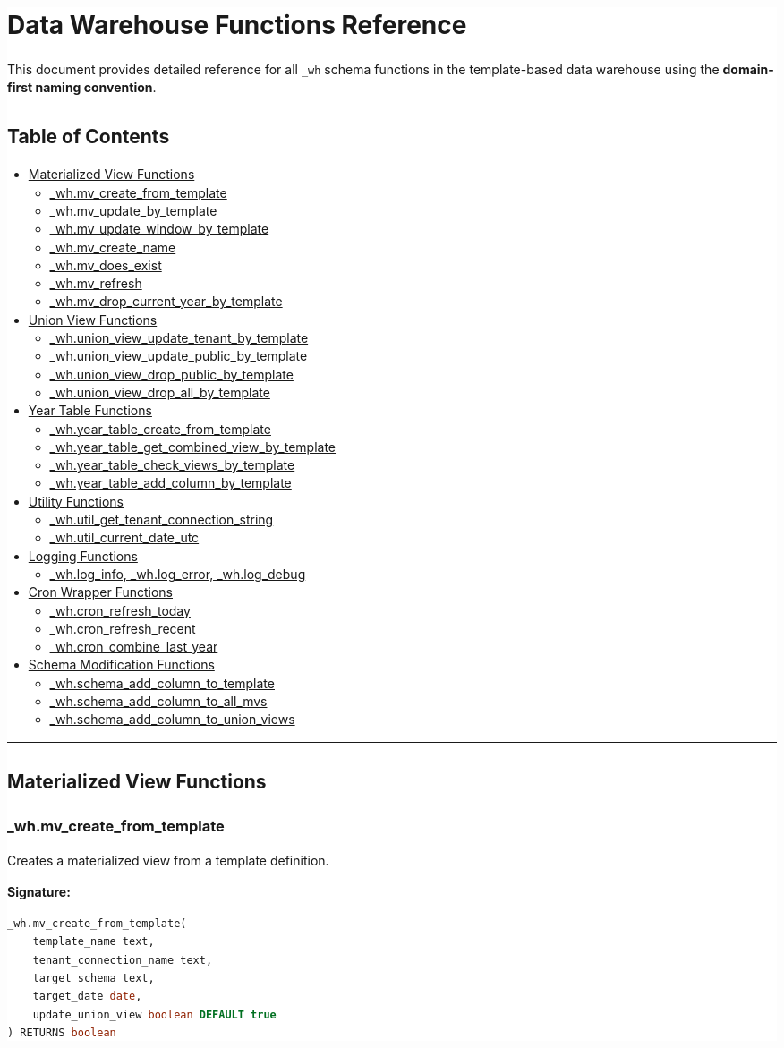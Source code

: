 # Data Warehouse Functions Reference

This document provides detailed reference for all `_wh` schema functions in the template-based data warehouse using the **domain-first naming convention**.

## Table of Contents

- [Materialized View Functions](#materialized-view-functions)
  - [_wh.mv_create_from_template](#_whmv_create_from_template)
  - [_wh.mv_update_by_template](#_whmv_update_by_template)
  - [_wh.mv_update_window_by_template](#_whmv_update_window_by_template)
  - [_wh.mv_create_name](#_whmv_create_name)
  - [_wh.mv_does_exist](#_whmv_does_exist)
  - [_wh.mv_refresh](#_whmv_refresh)
  - [_wh.mv_drop_current_year_by_template](#_whmv_drop_current_year_by_template)
- [Union View Functions](#union-view-functions)
  - [_wh.union_view_update_tenant_by_template](#_whunion_view_update_tenant_by_template)
  - [_wh.union_view_update_public_by_template](#_whunion_view_update_public_by_template)
  - [_wh.union_view_drop_public_by_template](#_whunion_view_drop_public_by_template)
  - [_wh.union_view_drop_all_by_template](#_whunion_view_drop_all_by_template)
- [Year Table Functions](#year-table-functions)
  - [_wh.year_table_create_from_template](#_whyear_table_create_from_template)
  - [_wh.year_table_get_combined_view_by_template](#_whyear_table_get_combined_view_by_template)
  - [_wh.year_table_check_views_by_template](#_whyear_table_check_views_by_template)
  - [_wh.year_table_add_column_by_template](#_whyear_table_add_column_by_template)
- [Utility Functions](#utility-functions)
  - [_wh.util_get_tenant_connection_string](#_whutil_get_tenant_connection_string)
  - [_wh.util_current_date_utc](#_whutil_current_date_utc)
- [Logging Functions](#logging-functions)
  - [_wh.log_info, _wh.log_error, _wh.log_debug](#_whlog_helpers)
- [Cron Wrapper Functions](#cron-wrapper-functions)
  - [_wh.cron_refresh_today](#_whcron_refresh_today)
  - [_wh.cron_refresh_recent](#_whcron_refresh_recent)
  - [_wh.cron_combine_last_year](#_whcron_combine_last_year)
- [Schema Modification Functions](#schema-modification-functions)
  - [_wh.schema_add_column_to_template](#_whschema_add_column_to_template)
  - [_wh.schema_add_column_to_all_mvs](#_whschema_add_column_to_all_mvs)
  - [_wh.schema_add_column_to_union_views](#_whschema_add_column_to_union_views)

---

## Materialized View Functions

### _wh.mv_create_from_template

Creates a materialized view from a template definition.

**Signature:**
```sql
_wh.mv_create_from_template(
    template_name text,
    tenant_connection_name text,
    target_schema text,
    target_date date,
    update_union_view boolean DEFAULT true
) RETURNS boolean
```

